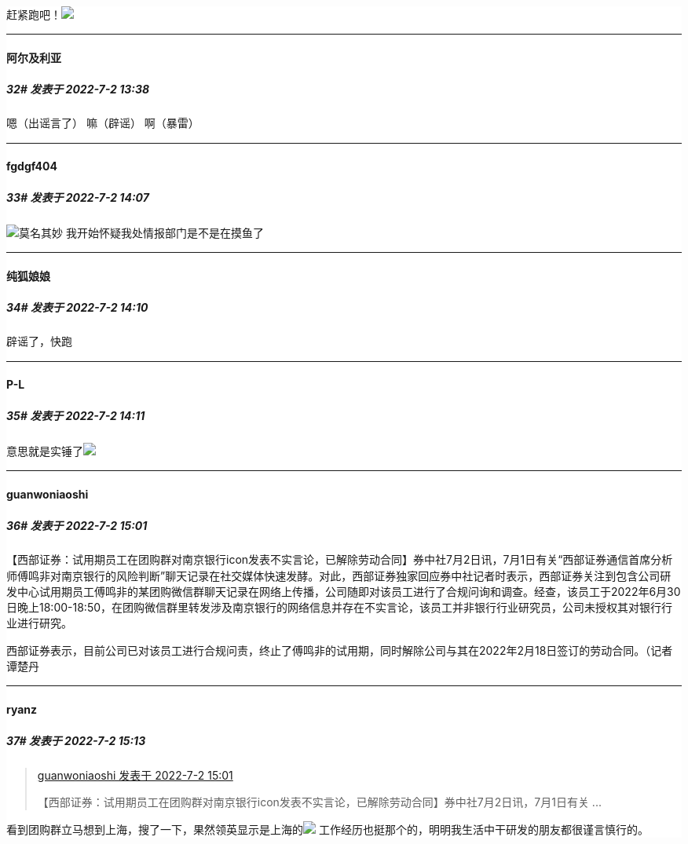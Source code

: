 赶紧跑吧！<img src="https://static.saraba1st.com/image/smiley/face2017/064.png" referrerpolicy="no-referrer">

*****

####  阿尔及利亚  
##### 32#       发表于 2022-7-2 13:38

嗯（出谣言了）
嘛（辟谣）
啊（暴雷）

*****

####  fgdgf404  
##### 33#       发表于 2022-7-2 14:07

<img src="https://static.saraba1st.com/image/smiley/face2017/013.png" referrerpolicy="no-referrer">莫名其妙 我开始怀疑我处情报部门是不是在摸鱼了

*****

####  纯狐娘娘  
##### 34#       发表于 2022-7-2 14:10

辟谣了，快跑

*****

####  P-L  
##### 35#       发表于 2022-7-2 14:11

意思就是实锤了<img src="https://static.saraba1st.com/image/smiley/face2017/049.png" referrerpolicy="no-referrer">

*****

####  guanwoniaoshi  
##### 36#       发表于 2022-7-2 15:01

【西部证券：试用期员工在团购群对南京银行icon发表不实言论，已解除劳动合同】券中社7月2日讯，7月1日有关“西部证券通信首席分析师傅鸣非对南京银行的风险判断”聊天记录在社交媒体快速发酵。对此，西部证券独家回应券中社记者时表示，西部证券关注到包含公司研发中心试用期员工傅鸣非的某团购微信群聊天记录在网络上传播，公司随即对该员工进行了合规问询和调查。经查，该员工于2022年6月30日晚上18:00-18:50，在团购微信群里转发涉及南京银行的网络信息并存在不实言论，该员工并非银行行业研究员，公司未授权其对银行行业进行研究。

西部证券表示，目前公司已对该员工进行合规问责，终止了傅鸣非的试用期，同时解除公司与其在2022年2月18日签订的劳动合同。（记者 谭楚丹

*****

####  ryanz  
##### 37#       发表于 2022-7-2 15:13

<blockquote><a href="httphttps://bbs.saraba1st.com/2b/forum.php?mod=redirect&amp;goto=findpost&amp;pid=56495892&amp;ptid=2078928" target="_blank">guanwoniaoshi 发表于 2022-7-2 15:01</a>

【西部证券：试用期员工在团购群对南京银行icon发表不实言论，已解除劳动合同】券中社7月2日讯，7月1日有关 ...</blockquote>
看到团购群立马想到上海，搜了一下，果然领英显示是上海的<img src="https://static.saraba1st.com/image/smiley/face2017/068.png" referrerpolicy="no-referrer"> 工作经历也挺那个的，明明我生活中干研发的朋友都很谨言慎行的。
